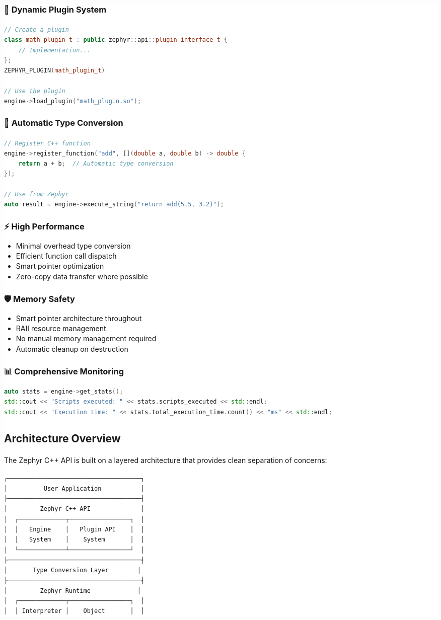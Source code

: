 ### 🔌 **Dynamic Plugin System**

```cpp
// Create a plugin
class math_plugin_t : public zephyr::api::plugin_interface_t {
    // Implementation...
};
ZEPHYR_PLUGIN(math_plugin_t)

// Use the plugin
engine->load_plugin("math_plugin.so");
```

### 🔄 **Automatic Type Conversion**

```cpp
// Register C++ function
engine->register_function("add", [](double a, double b) -> double {
    return a + b;  // Automatic type conversion
});

// Use from Zephyr
auto result = engine->execute_string("return add(5.5, 3.2)");
```

### ⚡ **High Performance**

- Minimal overhead type conversion
- Efficient function call dispatch
- Smart pointer optimization
- Zero-copy data transfer where possible

### 🛡️ **Memory Safety**

- Smart pointer architecture throughout
- RAII resource management
- No manual memory management required
- Automatic cleanup on destruction

### 📊 **Comprehensive Monitoring**

```cpp
auto stats = engine->get_stats();
std::cout << "Scripts executed: " << stats.scripts_executed << std::endl;
std::cout << "Execution time: " << stats.total_execution_time.count() << "ms" << std::endl;
```

## Architecture Overview

The Zephyr C++ API is built on a layered architecture that provides clean separation of concerns:

```
┌─────────────────────────────────────┐
│          User Application           │
├─────────────────────────────────────┤
│         Zephyr C++ API              │
│  ┌─────────────┬─────────────────┐  │
│  │   Engine    │   Plugin API    │  │
│  │   System    │    System       │  │
│  └─────────────┴─────────────────┘  │
├─────────────────────────────────────┤
│       Type Conversion Layer        │
├─────────────────────────────────────┤
│         Zephyr Runtime             │
│  ┌─────────────┬─────────────────┐  │
│  │ Interpreter │    Object       │  │
```